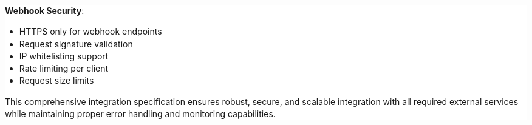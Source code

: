 **Webhook Security**:
- HTTPS only for webhook endpoints
- Request signature validation
- IP whitelisting support
- Rate limiting per client
- Request size limits

This comprehensive integration specification ensures robust, secure, and scalable integration with all required external services while maintaining proper error handling and monitoring capabilities.